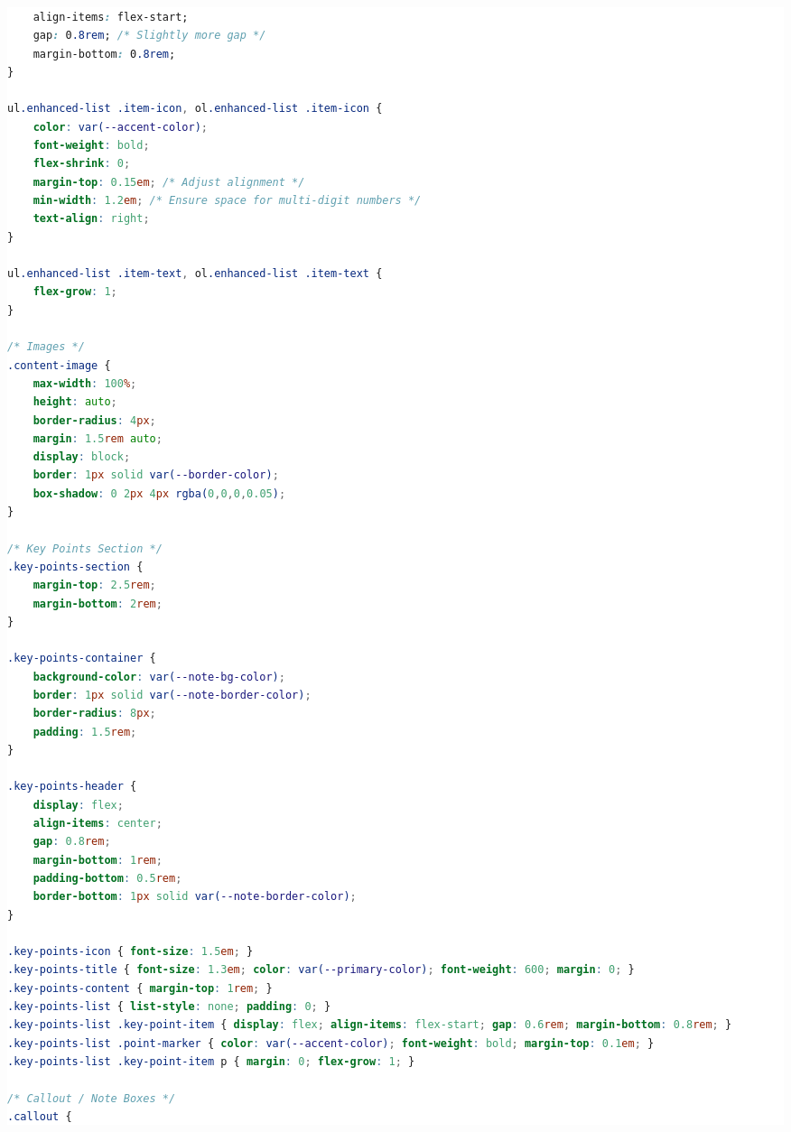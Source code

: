 ```css
    align-items: flex-start;
    gap: 0.8rem; /* Slightly more gap */
    margin-bottom: 0.8rem;
}

ul.enhanced-list .item-icon, ol.enhanced-list .item-icon {
    color: var(--accent-color);
    font-weight: bold;
    flex-shrink: 0;
    margin-top: 0.15em; /* Adjust alignment */
    min-width: 1.2em; /* Ensure space for multi-digit numbers */
    text-align: right;
}

ul.enhanced-list .item-text, ol.enhanced-list .item-text {
    flex-grow: 1;
}

/* Images */
.content-image {
    max-width: 100%;
    height: auto;
    border-radius: 4px;
    margin: 1.5rem auto;
    display: block;
    border: 1px solid var(--border-color);
    box-shadow: 0 2px 4px rgba(0,0,0,0.05);
}

/* Key Points Section */
.key-points-section {
    margin-top: 2.5rem;
    margin-bottom: 2rem;
}

.key-points-container {
    background-color: var(--note-bg-color);
    border: 1px solid var(--note-border-color);
    border-radius: 8px;
    padding: 1.5rem;
}

.key-points-header {
    display: flex;
    align-items: center;
    gap: 0.8rem;
    margin-bottom: 1rem;
    padding-bottom: 0.5rem;
    border-bottom: 1px solid var(--note-border-color);
}

.key-points-icon { font-size: 1.5em; }
.key-points-title { font-size: 1.3em; color: var(--primary-color); font-weight: 600; margin: 0; }
.key-points-content { margin-top: 1rem; }
.key-points-list { list-style: none; padding: 0; }
.key-points-list .key-point-item { display: flex; align-items: flex-start; gap: 0.6rem; margin-bottom: 0.8rem; }
.key-points-list .point-marker { color: var(--accent-color); font-weight: bold; margin-top: 0.1em; }
.key-points-list .key-point-item p { margin: 0; flex-grow: 1; }

/* Callout / Note Boxes */
.callout {
```
